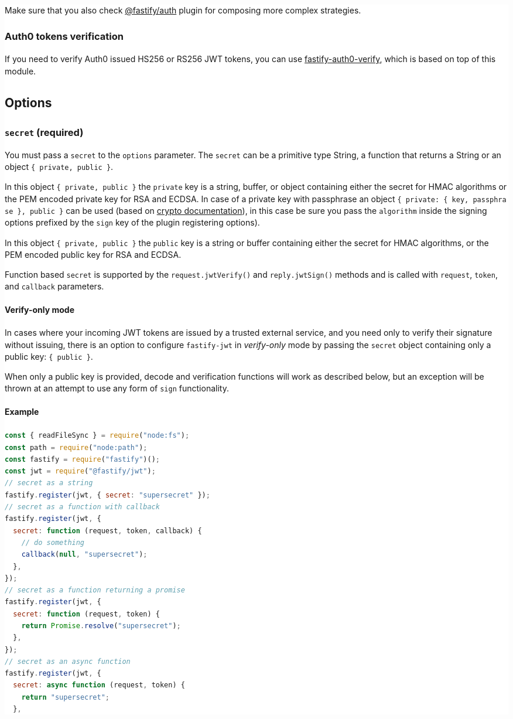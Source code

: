 Make sure that you also check [@fastify/auth](https://github.com/fastify/fastify-auth) plugin for composing more complex strategies.

### Auth0 tokens verification

If you need to verify Auth0 issued HS256 or RS256 JWT tokens, you can use [fastify-auth0-verify](https://github.com/nearform/fastify-auth0-verify), which is based on top of this module.

## Options

### `secret` (required)

You must pass a `secret` to the `options` parameter. The `secret` can be a primitive type String, a function that returns a String or an object `{ private, public }`.

In this object `{ private, public }` the `private` key is a string, buffer, or object containing either the secret for HMAC algorithms or the PEM encoded private key for RSA and ECDSA. In case of a private key with passphrase an object `{ private: { key, passphrase }, public }` can be used (based on [crypto documentation](https://nodejs.org/api/crypto.html#crypto_sign_sign_private_key_output_format)), in this case be sure you pass the `algorithm` inside the signing options prefixed by the `sign` key of the plugin registering options).

In this object `{ private, public }` the `public` key is a string or buffer containing either the secret for HMAC algorithms, or the PEM encoded public key for RSA and ECDSA.

Function based `secret` is supported by the `request.jwtVerify()` and `reply.jwtSign()` methods and is called with `request`, `token`, and `callback` parameters.

#### Verify-only mode

In cases where your incoming JWT tokens are issued by a trusted external
service, and you need only to verify their signature without issuing, there is
an option to configure `fastify-jwt` in _verify-only_ mode by passing the
`secret` object containing only a public key: `{ public }`.

When only a public key is provided, decode and verification functions will work as
described below, but an exception will be thrown at an attempt to use any form
of `sign` functionality.

#### Example

```js
const { readFileSync } = require("node:fs");
const path = require("node:path");
const fastify = require("fastify")();
const jwt = require("@fastify/jwt");
// secret as a string
fastify.register(jwt, { secret: "supersecret" });
// secret as a function with callback
fastify.register(jwt, {
  secret: function (request, token, callback) {
    // do something
    callback(null, "supersecret");
  },
});
// secret as a function returning a promise
fastify.register(jwt, {
  secret: function (request, token) {
    return Promise.resolve("supersecret");
  },
});
// secret as an async function
fastify.register(jwt, {
  secret: async function (request, token) {
    return "supersecret";
  },
```